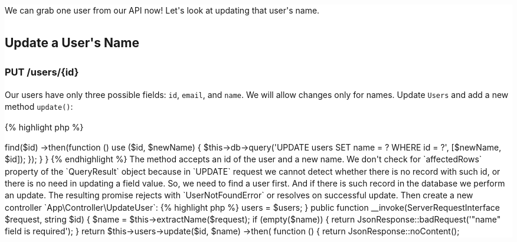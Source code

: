 We can grab one user from our API now! Let's look at updating that user's name. 

## Update a User's Name
### PUT /users/{id}

Our users have only three possible fields: `id`, `email`, and `name`. We will allow changes only for names. Update `Users` and add a new method `update()`:

{% highlight php %}
<?php

namespace App;

use React\MySQL\ConnectionInterface;
use React\MySQL\QueryResult;
use React\Promise\PromiseInterface;

final class Users
{
    // ...

    public function update(string $id, string $newName): PromiseInterface
    {
        return $this->find($id)
            ->then(function () use ($id, $newName) {
                $this->db->query('UPDATE users SET name = ? WHERE id = ?', [$newName, $id]);
            });
    }
}
{% endhighlight %}

The method accepts an id of the user and a new name. We don't check for `affectedRows` property of the `QueryResult` object because in `UPDATE` request we cannot detect whether there is no record with such id, or there is no need in updating a field value. So, we need to find a user first. And if there is such record in the database we perform an update. The resulting promise rejects with `UserNotFoundError` or resolves on successful update.

Then create a new controller `App\Controller\UpdateUser`:

{% highlight php %}
<?php

namespace App\Controller;

use App\JsonResponse;
use App\UserNotFoundError;
use App\Users;
use Psr\Http\Message\ServerRequestInterface;

final class UpdateUser
{
    private $users;

    public function __construct(Users $users)
    {
        $this->users = $users;
    }

    public function __invoke(ServerRequestInterface $request, string $id)
    {
        $name = $this->extractName($request);
        if (empty($name)) {
            return JsonResponse::badRequest('"name" field is required');
        }

        return $this->users->update($id, $name)
            ->then(
                function () {
                    return JsonResponse::noContent();